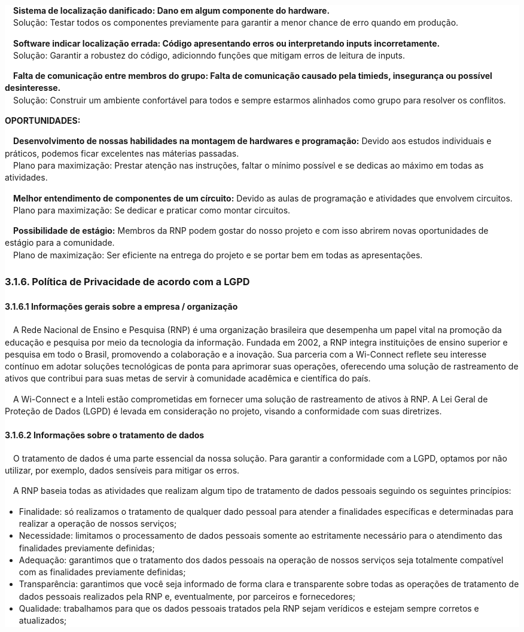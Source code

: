 &emsp;**Sistema de localização danificado: Dano em algum componente do hardware.**<br>
&emsp;Solução: Testar todos os componentes previamente para garantir a menor chance de erro quando em produção.

&emsp;**Software indicar localização errada: Código apresentando erros ou interpretando inputs incorretamente.**<br>
&emsp;Solução: Garantir a robustez do código, adicionndo funções que mitigam erros de leitura de inputs.

&emsp;**Falta de comunicação entre membros do grupo: Falta de comunicação causado pela timieds, insegurança ou possível desinteresse.**<br>
&emsp;Solução: Construir um ambiente confortável para todos e sempre estarmos alinhados como grupo para resolver os conflitos.
<p></p>

<b>OPORTUNIDADES:</b><p></p>

&emsp;**Desenvolvimento de nossas habilidades na montagem de hardwares e programação:** Devido aos estudos individuais e práticos, podemos ficar excelentes nas máterias passadas.<br>
&emsp;Plano para maximização: Prestar atenção nas instruções, faltar o mínimo possível e se dedicas ao máximo em todas as atividades.


&emsp;**Melhor entendimento de componentes de um círcuito:** Devido as aulas de programação e atividades que envolvem circuitos.<br>
&emsp;Plano para maximização: Se dedicar e praticar como montar circuitos.


&emsp;**Possibilidade de estágio:** Membros da RNP podem gostar do nosso projeto e com isso abrirem novas oportunidades de estágio para a comunidade. <br>
&emsp;Plano de maximização: Ser eficiente na entrega do projeto e se portar bem em todas as apresentações.


### 3.1.6. Política de Privacidade de acordo com a LGPD 	

#### 3.1.6.1 Informações gerais sobre a empresa / organização

&emsp;A Rede Nacional de Ensino e Pesquisa (RNP) é uma organização brasileira que desempenha um papel vital na promoção da educação e pesquisa por meio da tecnologia da informação. Fundada em 2002, a RNP integra instituições de ensino superior e pesquisa em todo o Brasil, promovendo a colaboração e a inovação. Sua parceria com a Wi-Connect reflete seu interesse contínuo em adotar soluções tecnológicas de ponta para aprimorar suas operações, oferecendo uma solução de rastreamento de ativos que contribui para suas metas de servir à comunidade acadêmica e científica do país.

&emsp;A Wi-Connect e a Inteli estão comprometidas em fornecer uma solução de rastreamento de ativos à RNP. A Lei Geral de Proteção de Dados (LGPD) é levada em consideração no projeto, visando a conformidade com suas diretrizes.

#### 3.1.6.2 Informações sobre o tratamento de dados

&emsp;O tratamento de dados é uma parte essencial da nossa solução. Para garantir a conformidade com a LGPD, optamos por não utilizar, por exemplo, dados sensíveis para mitigar os erros.

&emsp;A RNP baseia todas as atividades que realizam algum tipo de tratamento de dados pessoais seguindo os seguintes princípios:
* Finalidade: só realizamos o tratamento de qualquer dado pessoal para atender a finalidades específicas e determinadas para realizar a operação de nossos serviços;
* Necessidade: limitamos o processamento de dados pessoais somente ao estritamente necessário para o atendimento das finalidades previamente definidas;
* Adequação: garantimos que o tratamento dos dados pessoais na operação de nossos serviços seja totalmente compatível com as finalidades previamente definidas;
* Transparência: garantimos que você seja informado de forma clara e transparente sobre todas as operações de tratamento de dados pessoais realizados pela RNP e, eventualmente, por parceiros e fornecedores;
* Qualidade: trabalhamos para que os dados pessoais tratados pela RNP sejam verídicos e estejam sempre corretos e atualizados;